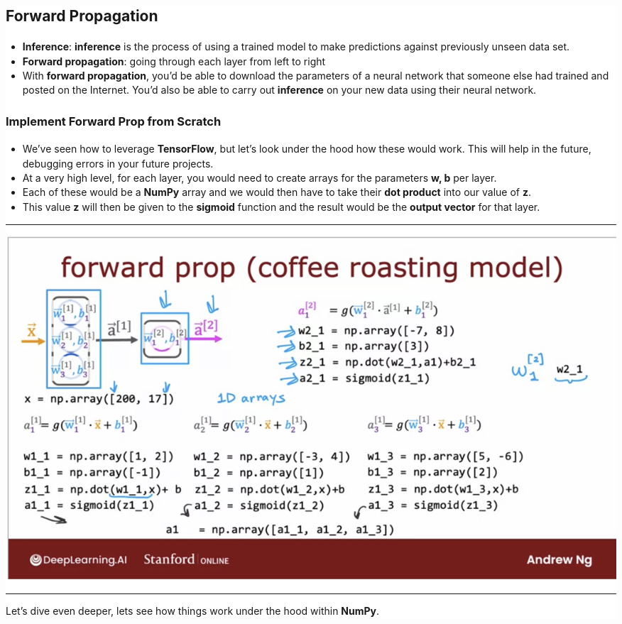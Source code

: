 
## Forward Propagation

- **Inference**: **inference** is the process of using a trained model to make predictions against previously unseen data set.
- **Forward propagation**: going through each layer from left to right
- With **forward propagation**, you’d be able to download the parameters of a neural network that someone else had trained and posted on the Internet. You’d also be able to carry out **inference** on your new data using their neural network.

### Implement Forward Prop from Scratch

- We’ve seen how to leverage **TensorFlow**, but let’s look under the hood how these would work. This will help in the future, debugging errors in your future projects.
- At a very high level, for each layer, you would need to create arrays for the parameters **w, b** per layer.
- Each of these would be a **NumPy** array and we would then have to take their **dot product** into our value of **z**.
- This value **z** will then be given to the **sigmoid** function and the result would be the **output vector** for that layer.

---

![images/6.jpg](images/6.jpg)

---

Let’s dive even deeper, lets see how things work under the hood within **NumPy**.
